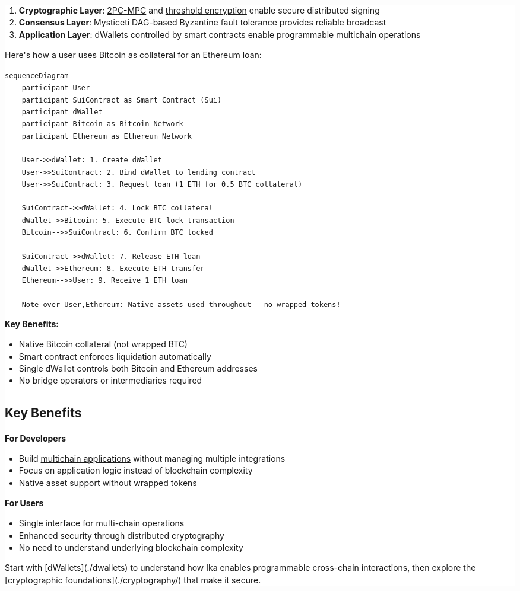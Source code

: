 1. **Cryptographic Layer**: [2PC-MPC](./cryptography/2pc-mpc) and [threshold encryption](./cryptography/mpc) enable secure distributed signing
2. **Consensus Layer**: Mysticeti DAG-based Byzantine fault tolerance provides reliable broadcast
3. **Application Layer**: [dWallets](./dwallets) controlled by smart contracts enable programmable multichain operations

<Example title="Cross-Chain DeFi Flow">
Here's how a user uses Bitcoin as collateral for an Ethereum loan:

```mermaid
sequenceDiagram
    participant User
    participant SuiContract as Smart Contract (Sui)
    participant dWallet
    participant Bitcoin as Bitcoin Network
    participant Ethereum as Ethereum Network
    
    User->>dWallet: 1. Create dWallet
    User->>SuiContract: 2. Bind dWallet to lending contract
    User->>SuiContract: 3. Request loan (1 ETH for 0.5 BTC collateral)
    
    SuiContract->>dWallet: 4. Lock BTC collateral
    dWallet->>Bitcoin: 5. Execute BTC lock transaction
    Bitcoin-->>SuiContract: 6. Confirm BTC locked
    
    SuiContract->>dWallet: 7. Release ETH loan
    dWallet->>Ethereum: 8. Execute ETH transfer
    Ethereum-->>User: 9. Receive 1 ETH loan
    
    Note over User,Ethereum: Native assets used throughout - no wrapped tokens!
```

**Key Benefits:**
- Native Bitcoin collateral (not wrapped BTC)
- Smart contract enforces liquidation automatically
- Single dWallet controls both Bitcoin and Ethereum addresses
- No bridge operators or intermediaries required
</Example>

## Key Benefits

**For Developers**
- Build [multichain applications](./multichain-vs-crosschain) without managing multiple integrations
- Focus on application logic instead of blockchain complexity
- Native asset support without wrapped tokens

**For Users**  
- Single interface for multi-chain operations
- Enhanced security through distributed cryptography
- No need to understand underlying blockchain complexity

<Tip>
Start with [dWallets](./dwallets) to understand how Ika enables programmable cross-chain interactions, then explore the [cryptographic foundations](./cryptography/) that make it secure.
</Tip>
